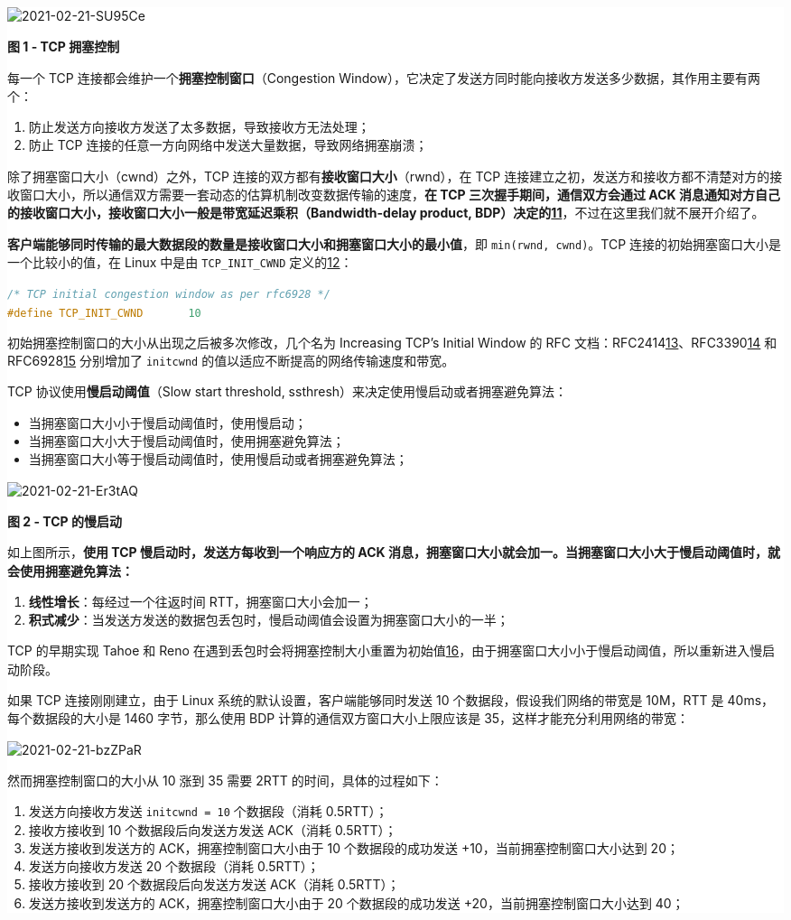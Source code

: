 ![2021-02-21-SU95Ce](https://image.ldbmcs.com/2021-02-21-SU95Ce.jpg)

**图 1 - TCP 拥塞控制**

每一个 TCP 连接都会维护一个**拥塞控制窗口**（Congestion Window），它决定了发送方同时能向接收方发送多少数据，其作用主要有两个：

1. 防止发送方向接收方发送了太多数据，导致接收方无法处理；
2. 防止 TCP 连接的任意一方向网络中发送大量数据，导致网络拥塞崩溃；

除了拥塞窗口大小（cwnd）之外，TCP 连接的双方都有**接收窗口大小**（rwnd），在 TCP 连接建立之初，发送方和接收方都不清楚对方的接收窗口大小，所以通信双方需要一套动态的估算机制改变数据传输的速度，**在 TCP 三次握手期间，通信双方会通过 ACK 消息通知对方自己的接收窗口大小，接收窗口大小一般是带宽延迟乘积（Bandwidth-delay product, BDP）决定的[11](https://draveness.me/whys-the-design-tcp-performance/#fn:11)**，不过在这里我们就不展开介绍了。

**客户端能够同时传输的最大数据段的数量是接收窗口大小和拥塞窗口大小的最小值**，即 `min(rwnd, cwnd)`。TCP 连接的初始拥塞窗口大小是一个比较小的值，在 Linux 中是由 `TCP_INIT_CWND` 定义的[12](https://draveness.me/whys-the-design-tcp-performance/#fn:12)：

```c
/* TCP initial congestion window as per rfc6928 */
#define TCP_INIT_CWND		10
```

初始拥塞控制窗口的大小从出现之后被多次修改，几个名为 Increasing TCP’s Initial Window 的 RFC 文档：RFC2414[13](https://draveness.me/whys-the-design-tcp-performance/#fn:13)、RFC3390[14](https://draveness.me/whys-the-design-tcp-performance/#fn:14) 和 RFC6928[15](https://draveness.me/whys-the-design-tcp-performance/#fn:15) 分别增加了 `initcwnd` 的值以适应不断提高的网络传输速度和带宽。

TCP 协议使用**慢启动阈值**（Slow start threshold, ssthresh）来决定使用慢启动或者拥塞避免算法：

- 当拥塞窗口大小小于慢启动阈值时，使用慢启动；
- 当拥塞窗口大小大于慢启动阈值时，使用拥塞避免算法；
- 当拥塞窗口大小等于慢启动阈值时，使用慢启动或者拥塞避免算法；

![2021-02-21-Er3tAQ](https://image.ldbmcs.com/2021-02-21-Er3tAQ.jpg)

**图 2 - TCP 的慢启动**

如上图所示，**使用 TCP 慢启动时，发送方每收到一个响应方的 ACK 消息，拥塞窗口大小就会加一。当拥塞窗口大小大于慢启动阈值时，就会使用拥塞避免算法：**

1. **线性增长**：每经过一个往返时间 RTT，拥塞窗口大小会加一；
2. **积式减少**：当发送方发送的数据包丢包时，慢启动阈值会设置为拥塞窗口大小的一半；

TCP 的早期实现 Tahoe 和 Reno 在遇到丢包时会将拥塞控制大小重置为初始值[16](https://draveness.me/whys-the-design-tcp-performance/#fn:16)，由于拥塞窗口大小小于慢启动阈值，所以重新进入慢启动阶段。

如果 TCP 连接刚刚建立，由于 Linux 系统的默认设置，客户端能够同时发送 10 个数据段，假设我们网络的带宽是 10M，RTT 是 40ms，每个数据段的大小是 1460 字节，那么使用 BDP 计算的通信双方窗口大小上限应该是 35，这样才能充分利用网络的带宽：

![2021-02-21-bzZPaR](https://image.ldbmcs.com/2021-02-21-bzZPaR.png)

然而拥塞控制窗口的大小从 10 涨到 35 需要 2RTT 的时间，具体的过程如下：

1. 发送方向接收方发送 `initcwnd = 10` 个数据段（消耗 0.5RTT）；
2. 接收方接收到 10 个数据段后向发送方发送 ACK（消耗 0.5RTT）；
3. 发送方接收到发送方的 ACK，拥塞控制窗口大小由于 10 个数据段的成功发送 +10，当前拥塞控制窗口大小达到 20；
4. 发送方向接收方发送 20 个数据段（消耗 0.5RTT）；
5. 接收方接收到 20 个数据段后向发送方发送 ACK（消耗 0.5RTT）；
6. 发送方接收到发送方的 ACK，拥塞控制窗口大小由于 20 个数据段的成功发送 +20，当前拥塞控制窗口大小达到 40；
